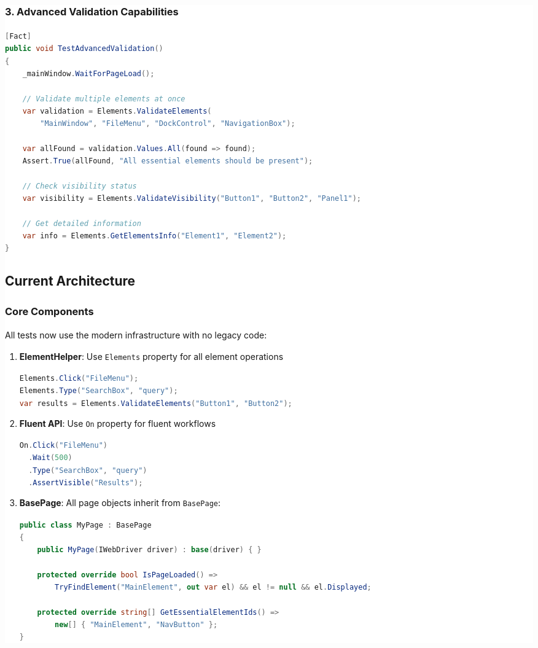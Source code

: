 ### 3. Advanced Validation Capabilities
```csharp
[Fact]
public void TestAdvancedValidation()
{
    _mainWindow.WaitForPageLoad();
    
    // Validate multiple elements at once
    var validation = Elements.ValidateElements(
        "MainWindow", "FileMenu", "DockControl", "NavigationBox");
    
    var allFound = validation.Values.All(found => found);
    Assert.True(allFound, "All essential elements should be present");
    
    // Check visibility status
    var visibility = Elements.ValidateVisibility("Button1", "Button2", "Panel1");
    
    // Get detailed information
    var info = Elements.GetElementsInfo("Element1", "Element2");
}
```

## Current Architecture

### Core Components

All tests now use the modern infrastructure with no legacy code:

1. **ElementHelper**: Use `Elements` property for all element operations
   ```csharp
   Elements.Click("FileMenu");
   Elements.Type("SearchBox", "query");
   var results = Elements.ValidateElements("Button1", "Button2");
   ```

2. **Fluent API**: Use `On` property for fluent workflows
   ```csharp
   On.Click("FileMenu")
     .Wait(500)
     .Type("SearchBox", "query")
     .AssertVisible("Results");
   ```

3. **BasePage**: All page objects inherit from `BasePage`:
   ```csharp
   public class MyPage : BasePage
   {
       public MyPage(IWebDriver driver) : base(driver) { }
       
       protected override bool IsPageLoaded() => 
           TryFindElement("MainElement", out var el) && el != null && el.Displayed;
       
       protected override string[] GetEssentialElementIds() => 
           new[] { "MainElement", "NavButton" };
   }
   ```

